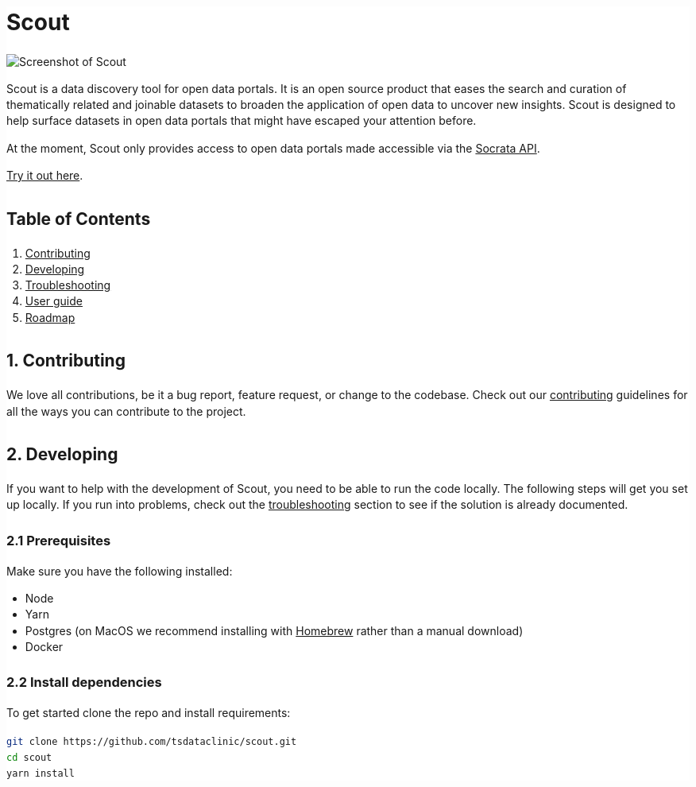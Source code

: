 # Scout

![Screenshot of Scout](https://scout.tsdataclinic.com/screenshot.png)

Scout is a data discovery tool for open data portals. It is an open source product that eases the search and curation of thematically related and joinable datasets to broaden the application of open data to uncover new insights. Scout is designed to help surface datasets in open data portals that might have escaped your attention before.

At the moment, Scout only provides access to open data portals made accessible via the [Socrata API](https://socratadiscovery.docs.apiary.io/#).

[Try it out here](https://scout.tsdataclinic.com).

## Table of Contents

1. [Contributing](#1-contributing)
2. [Developing](#2-developing)
3. [Troubleshooting](#3-troubleshooting)
4. [User guide](#4-user-guide)
5. [Roadmap](#5-roadmap)

## 1. Contributing

We love all contributions, be it a bug report, feature request, or change to the codebase. Check out our [contributing](CONTRIBUTING.md) guidelines for all the ways you can contribute to the project.

## 2. Developing

If you want to help with the development of Scout, you need to be able to run the code locally. The following steps will get you set up locally. If you run into problems, check out the [troubleshooting](#3-troubleshooting) section to see if the solution is already documented.

### 2.1 Prerequisites

Make sure you have the following installed:

- Node
- Yarn
- Postgres (on MacOS we recommend installing with [Homebrew](https://brew.sh/) rather than a manual download)
- Docker

### 2.2 Install dependencies

To get started clone the repo and install requirements:

```bash
git clone https://github.com/tsdataclinic/scout.git
cd scout
yarn install
```
